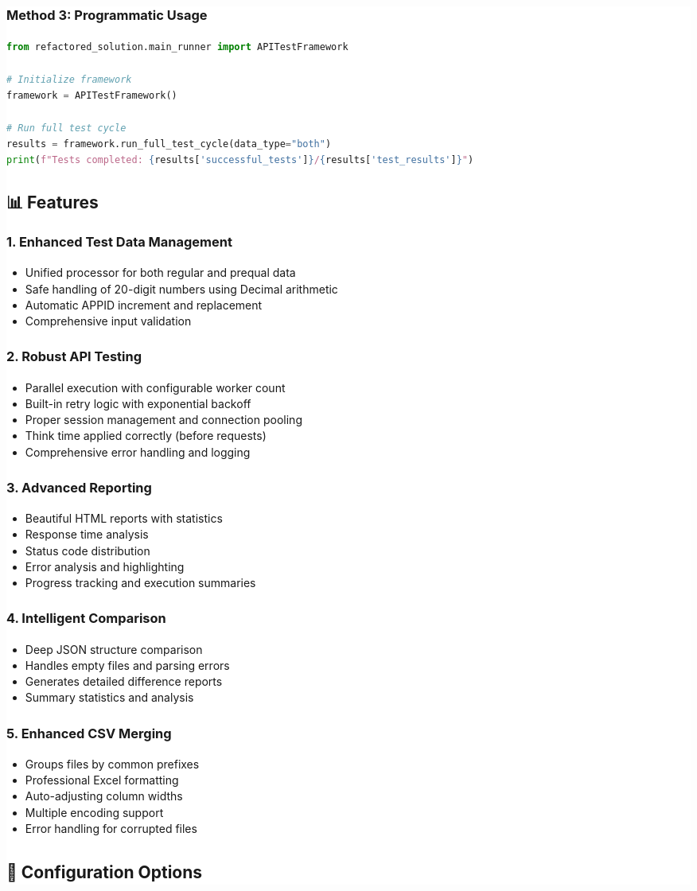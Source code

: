 ### Method 3: Programmatic Usage
```python
from refactored_solution.main_runner import APITestFramework

# Initialize framework
framework = APITestFramework()

# Run full test cycle
results = framework.run_full_test_cycle(data_type="both")
print(f"Tests completed: {results['successful_tests']}/{results['test_results']}")
```

## 📊 Features

### 1. **Enhanced Test Data Management**
- Unified processor for both regular and prequal data
- Safe handling of 20-digit numbers using Decimal arithmetic
- Automatic APPID increment and replacement
- Comprehensive input validation

### 2. **Robust API Testing**
- Parallel execution with configurable worker count
- Built-in retry logic with exponential backoff
- Proper session management and connection pooling
- Think time applied correctly (before requests)
- Comprehensive error handling and logging

### 3. **Advanced Reporting**
- Beautiful HTML reports with statistics
- Response time analysis
- Status code distribution
- Error analysis and highlighting
- Progress tracking and execution summaries

### 4. **Intelligent Comparison**
- Deep JSON structure comparison
- Handles empty files and parsing errors
- Generates detailed difference reports
- Summary statistics and analysis

### 5. **Enhanced CSV Merging**
- Groups files by common prefixes
- Professional Excel formatting
- Auto-adjusting column widths
- Multiple encoding support
- Error handling for corrupted files

## 🔧 Configuration Options
